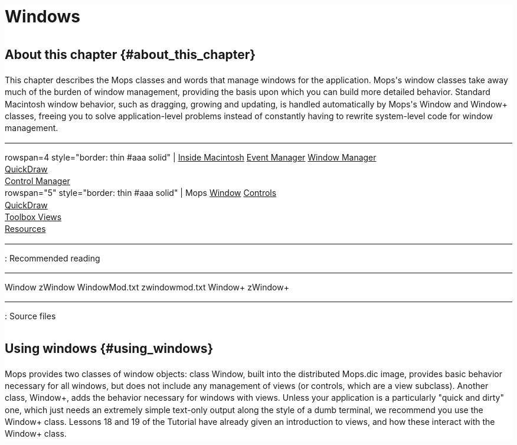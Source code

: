 Windows
=======

About this chapter {#about_this_chapter}
------------------

This chapter describes the Mops classes and words that manage windows
for the application. Mops's window classes take away much of the burden
of window management, providing the basis upon which you can build more
detailed behavior. Standard Macintosh window behavior, such as dragging,
growing and updating, is handled automatically by Mops's Window and
Window+ classes, freeing you to solve application-level problems instead
of constantly having to rewrite system-level code for window management.

  ------------------------------------------------------------------------------------------------------------------------------- ---------------------------------------------------------------------------------------
  rowspan=4 style=\"border: thin \#aaa solid\" \| [Inside Macintosh](http://developer.apple.com/documentation/macos8/mac8.html)   [Event Manager](http://developer.apple.com/documentation/mac/Toolbox/Toolbox-28.html)
  [Window Manager](http://developer.apple.com/documentation/mac/Toolbox/Toolbox-188.html)                                         
  [QuickDraw](http://developer.apple.com/documentation/mac/QuickDraw/QuickDraw-9.html)                                            
  [Control Manager](http://developer.apple.com/documentation/mac/Toolbox/Toolbox-297.html)                                        
  rowspan=\"5\" style=\"border: thin \#aaa solid\" \| Mops                                                                        [Window](Lesson_20.html)
  [Controls](Lesson_20#Controls)                                                                                       
  [QuickDraw](Classes_8)                                                                                               
  [Toolbox Views](Reference_3)                                                                                         
  [Resources](Reference_12#Resources)                                                                                  
  ------------------------------------------------------------------------------------------------------------------------------- ---------------------------------------------------------------------------------------

  : Recommended reading

  --------------- ----------------
  Window          zWindow
  WindowMod.txt   zwindowmod.txt
  Window+         zWindow+
  --------------- ----------------

  : Source files

Using windows {#using_windows}
-------------

Mops provides two classes of window objects: class Window, built into
the distributed Mops.dic image, provides basic behavior necessary for
all windows, but does not include any management of views (or controls,
which are a view subclass). Another class, Window+, adds the behavior
necessary for windows with views. Unless your application is a
particularly "quick and dirty" one, which just needs an
extremely simple text-only output along the style of a dumb terminal, we
recommend you use the Window+ class. Lessons 18 and 19 of the Tutorial
have already given an introduction to views, and how these interact with
the Window+ class.
